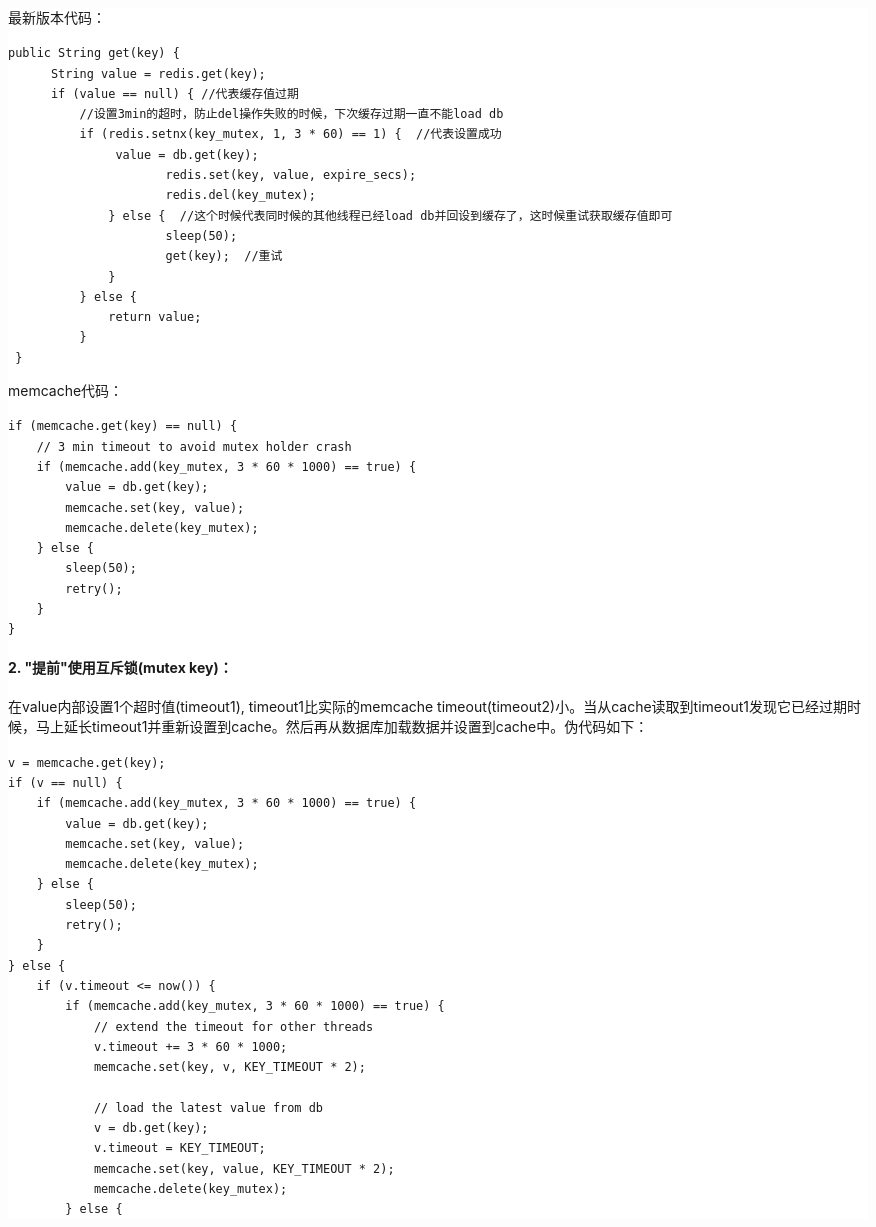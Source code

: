 最新版本代码：

```
public String get(key) {  
      String value = redis.get(key);  
      if (value == null) { //代表缓存值过期  
          //设置3min的超时，防止del操作失败的时候，下次缓存过期一直不能load db  
          if (redis.setnx(key_mutex, 1, 3 * 60) == 1) {  //代表设置成功  
               value = db.get(key);  
                      redis.set(key, value, expire_secs);  
                      redis.del(key_mutex);  
              } else {  //这个时候代表同时候的其他线程已经load db并回设到缓存了，这时候重试获取缓存值即可  
                      sleep(50);  
                      get(key);  //重试  
              }  
          } else {  
              return value;        
          }  
 }  
```

memcache代码：

```
if (memcache.get(key) == null) {    
    // 3 min timeout to avoid mutex holder crash    
    if (memcache.add(key_mutex, 3 * 60 * 1000) == true) {    
        value = db.get(key);    
        memcache.set(key, value);    
        memcache.delete(key_mutex);    
    } else {    
        sleep(50);    
        retry();    
    }    
}   
```

#### 2. "提前"使用互斥锁\(mutex key\)：



在value内部设置1个超时值\(timeout1\), timeout1比实际的memcache timeout\(timeout2\)小。当从cache读取到timeout1发现它已经过期时候，马上延长timeout1并重新设置到cache。然后再从数据库加载数据并设置到cache中。伪代码如下：

```
v = memcache.get(key);    
if (v == null) {    
    if (memcache.add(key_mutex, 3 * 60 * 1000) == true) {    
        value = db.get(key);    
        memcache.set(key, value);    
        memcache.delete(key_mutex);    
    } else {    
        sleep(50);    
        retry();    
    }    
} else {    
    if (v.timeout <= now()) {    
        if (memcache.add(key_mutex, 3 * 60 * 1000) == true) {    
            // extend the timeout for other threads    
            v.timeout += 3 * 60 * 1000;    
            memcache.set(key, v, KEY_TIMEOUT * 2);    
    
            // load the latest value from db    
            v = db.get(key);    
            v.timeout = KEY_TIMEOUT;    
            memcache.set(key, value, KEY_TIMEOUT * 2);    
            memcache.delete(key_mutex);    
        } else {    
```